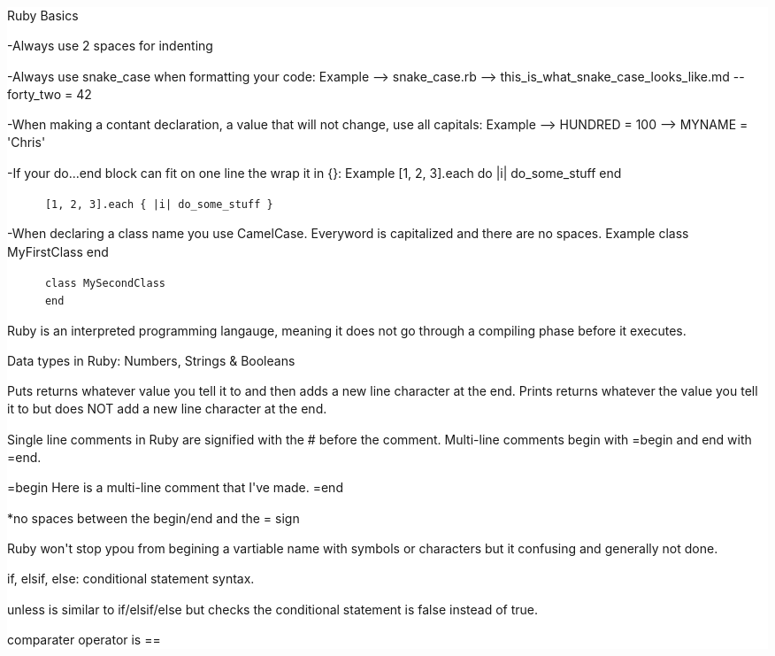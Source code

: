 Ruby Basics

-Always use 2 spaces for indenting

-Always use snake_case when formatting your code:  Example --> snake_case.rb
          --> this_is_what_snake_case_looks_like.md
          --forty_two = 42

-When making a contant declaration, a value that will not change, use all capitals: 
  Example --> HUNDRED = 100
          --> MYNAME = 'Chris'

-If your do...end block can fit on one line the wrap it in {}:
  Example [1, 2, 3].each do |i|
            do_some_stuff
          end

          [1, 2, 3].each { |i| do_some_stuff }

-When declaring a class name you use CamelCase. Everyword is capitalized and there are no spaces.
  Example class MyFirstClass
          end

          class MySecondClass
          end


Ruby is an interpreted programming langauge, meaning it does not go through a compiling phase before it executes. 


Data types in Ruby: Numbers, Strings & Booleans


Puts returns whatever value you tell it to and then adds a new line character at the end. 
Prints returns whatever the value you tell it to but does NOT add a new line character at the end.


Single line comments in Ruby are signified with the # before the comment.
Multi-line comments begin with =begin and end with =end.

=begin 
Here is a
multi-line
comment that I've 
made.
=end

*no spaces between the begin/end and the = sign


Ruby won't stop ypou from begining a vartiable name with symbols or characters but it confusing and generally not done. 


if, elsif, else: conditional statement syntax.

unless is similar to if/elsif/else but checks the conditional statement is false instead of true. 


comparater operator is ==
